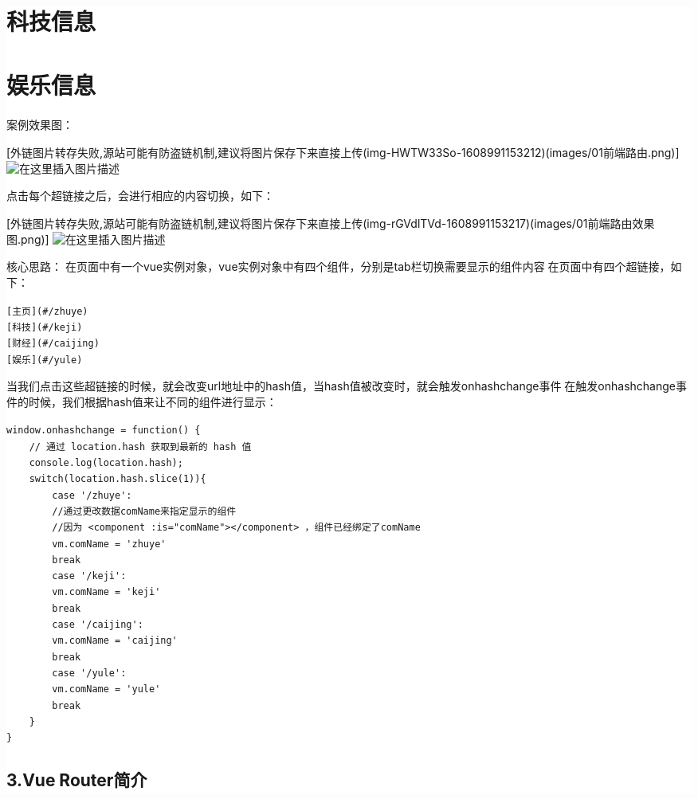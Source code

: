 # 科技信息

# 娱乐信息

案例效果图：

[外链图片转存失败,源站可能有防盗链机制,建议将图片保存下来直接上传(img-HWTW33So-1608991153212)(images/01前端路由.png)] <img src="https://img-blog.csdnimg.cn/20201227120929516.png" alt="在这里插入图片描述"/>

点击每个超链接之后，会进行相应的内容切换，如下：

[外链图片转存失败,源站可能有防盗链机制,建议将图片保存下来直接上传(img-rGVdlTVd-1608991153217)(images/01前端路由效果图.png)] <img src="https://img-blog.csdnimg.cn/20201227120944662.png" alt="在这里插入图片描述"/>

核心思路： 在页面中有一个vue实例对象，vue实例对象中有四个组件，分别是tab栏切换需要显示的组件内容 在页面中有四个超链接，如下：

```
[主页](#/zhuye) 
[科技](#/keji) 
[财经](#/caijing)
[娱乐](#/yule)

```

当我们点击这些超链接的时候，就会改变url地址中的hash值，当hash值被改变时，就会触发onhashchange事件 在触发onhashchange事件的时候，我们根据hash值来让不同的组件进行显示：

```
window.onhashchange = function() {
    // 通过 location.hash 获取到最新的 hash 值
    console.log(location.hash);
    switch(location.hash.slice(1)){
        case '/zhuye':
        //通过更改数据comName来指定显示的组件
        //因为 <component :is="comName"></component> ，组件已经绑定了comName
        vm.comName = 'zhuye'
        break
        case '/keji':
        vm.comName = 'keji'
        break
        case '/caijing':
        vm.comName = 'caijing'
        break
        case '/yule':
        vm.comName = 'yule'
        break
    }
}

```

## 3.Vue Router简介
